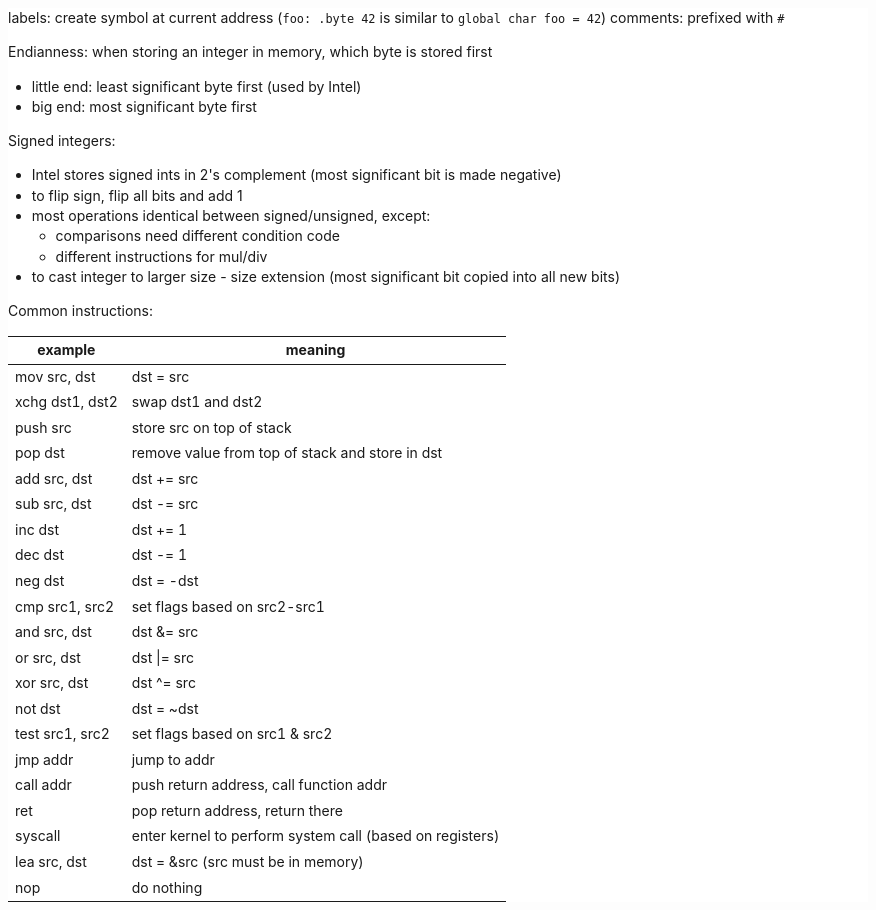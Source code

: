 labels: create symbol at current address (`foo: .byte 42` is similar to `global char foo = 42`)
comments: prefixed with `#`

Endianness: when storing an integer in memory, which byte is stored first
- little end: least significant byte first (used by Intel)
- big end: most significant byte first

Signed integers:
- Intel stores signed ints in 2's complement (most significant bit is made negative)
- to flip sign, flip all bits and add 1
- most operations identical between signed/unsigned, except:
    - comparisons need different condition code
    - different instructions for mul/div
- to cast integer to larger size - size extension (most significant bit copied into all new bits)

Common instructions:

| example | meaning |
|---|---|
| mov src, dst | dst = src |
| xchg dst1, dst2 | swap dst1 and dst2 |
| push src | store src on top of stack |
| pop dst | remove value from top of stack and store in dst |
| add src, dst | dst += src |
| sub src, dst | dst -= src |
| inc dst | dst += 1 |
| dec dst | dst -= 1 |
| neg dst | dst = -dst |
| cmp src1, src2 | set flags based on src2-src1 |
| and src, dst | dst &= src |
| or src, dst | dst \|= src |
| xor src, dst | dst ^= src |
| not dst | dst = ~dst |
| test src1, src2 | set flags based on src1 & src2 |
| jmp addr | jump to addr |
| call addr | push return address, call function addr |
| ret | pop return address, return there |
| syscall | enter kernel to perform system call (based on registers) |
| lea src, dst | dst = &src (src must be in memory) |
| nop | do nothing |
